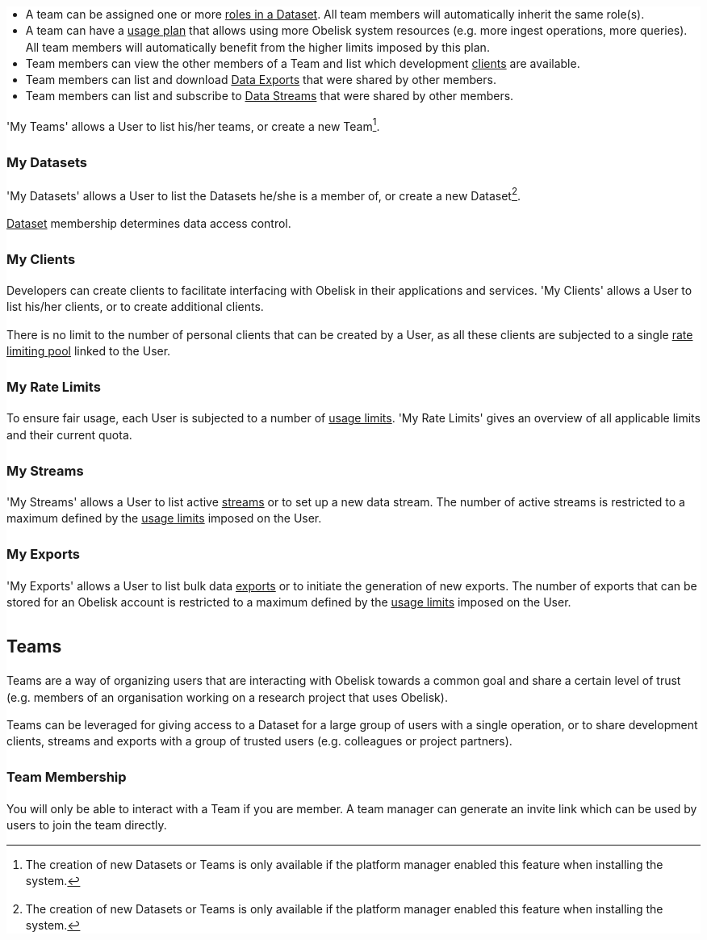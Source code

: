 * A team can be assigned one or more [roles in a Dataset](#roles). All team members will automatically inherit the same role(s).
* A team can have a [usage plan](#usage-plans) that allows using more Obelisk system resources (e.g. more ingest operations, more queries). All team members will automatically benefit from the higher limits imposed by this plan.
* Team members can view the other members of a Team and list which development [clients](#clients) are available.
* Team members can list and download [Data Exports](#data-exports) that were shared by other members.
* Team members can list and subscribe to [Data Streams](#data-streams) that were shared by other members.

'My Teams' allows a User to list his/her teams, or create a new Team[^4].

### My Datasets
'My Datasets' allows a User to list the Datasets he/she is a member of, or create a new Dataset[^4].

[Dataset](#datasets) membership determines data access control.

### My Clients
Developers can create clients to facilitate interfacing with Obelisk in their applications and services. 'My Clients' allows a User to list his/her clients, or to create additional clients.

There is no limit to the number of personal clients that can be created by a User, as all these clients are subjected to a single [rate limiting pool](#my-rate-limits) linked to the User.

### My Rate Limits
To ensure fair usage, each User is subjected to a number of [usage limits](#usage-limits). 'My Rate Limits' gives an overview of all applicable limits and their current quota.

### My Streams
'My Streams' allows a User to list active [streams](#data-streams) or to set up a new data stream. The number of active streams is restricted to a maximum defined by the [usage limits](#my-rate-limits) imposed on the User.

### My Exports
'My Exports' allows a User to list bulk data [exports](#data-exports) or to initiate the generation of new exports. The number of exports that can be stored for an Obelisk account is restricted to a maximum defined by the [usage limits](#my-rate-limits) imposed on the User.

[^4]: The creation of new Datasets or Teams is only available if the platform manager enabled this feature when installing the system.

## Teams
Teams are a way of organizing users that are interacting with Obelisk towards a common goal and share a certain level of trust (e.g. members of an organisation working on a research project that uses Obelisk).

Teams can be leveraged for giving access to a Dataset for a large group of users with a single operation, or to share development clients, streams and exports with a group of trusted users (e.g. colleagues or project partners).

### Team Membership
You will only be able to interact with a Team if you are member. A team manager can generate an invite link which can be used by users to join the team directly.


[^1]: Users having experience with older versions of Obelisk will be familiar with the term 'Scope'. 'Dataset' in Obelisk v3 replaces 'Scope', but there are some differences in how it functions, hence the change in name.
[^2]: Only available if the Dataset is configured to be listed publicly (this is the case by default).
[^3]: See also `source` in the [Metric Event](tech_reference/data_format.md#metric-event) format.
[^5]: This is part of the auto-regulating traffic policy of Obelisk. Data producers can only ingest a limited amount of data that is marked as available for streaming. Combining this with a maximum number of active streams per User/Client, enables us to have control over the total number of data that is streamed.
[^6]: The effective set of limits that is used to evaluate requests coming from the User or his/her clients is the aggregated maximum limit from all the combined Usage Limits affecting the User ([personal usage limits](#my-rate-limits) + the usage limits granted through Team memberships).